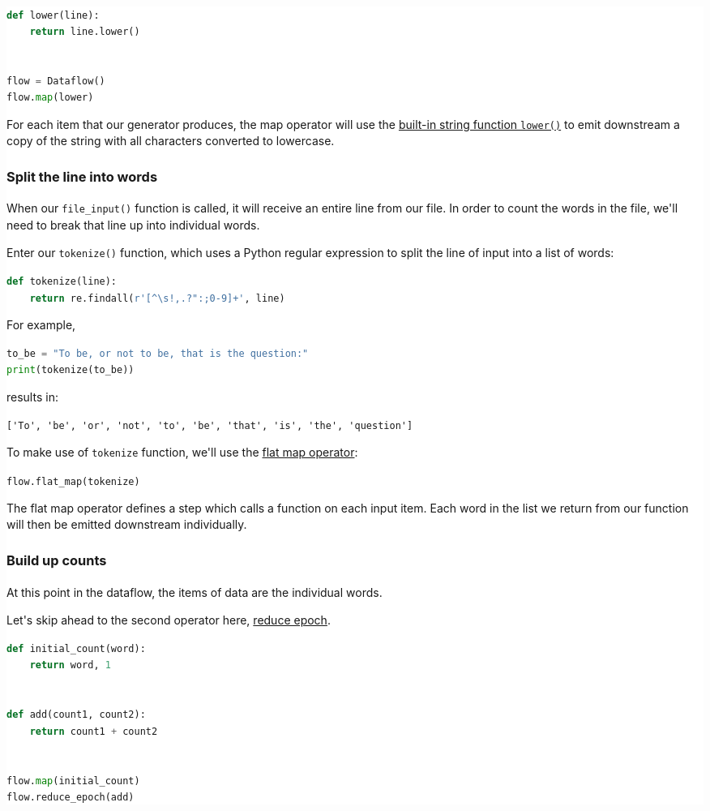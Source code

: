 ```python
def lower(line):
    return line.lower()


flow = Dataflow()
flow.map(lower)
```

For each item that our generator produces, the map operator will use the [built-in string function `lower()`](https://docs.python.org/3.8/library/stdtypes.html#str.lower) to emit downstream a copy of the string with all characters converted to lowercase.

### Split the line into words

When our `file_input()` function is called, it will receive an entire line from our file. In order to count the words in the file, we'll need to break that line up into individual words.

Enter our `tokenize()` function, which uses a Python regular expression to split the line of input into a list of words:

```python
def tokenize(line):
    return re.findall(r'[^\s!,.?":;0-9]+', line)
```

For example,

```python
to_be = "To be, or not to be, that is the question:"
print(tokenize(to_be))
```

results in:

```{testoutput}
['To', 'be', 'or', 'not', 'to', 'be', 'that', 'is', 'the', 'question']
```

To make use of `tokenize` function, we'll use the [flat map operator](/operators/operators/#flat-map):

```python
flow.flat_map(tokenize)
```

The flat map operator defines a step which calls a function on each input item. Each word in the list we return from our function will then be emitted downstream individually.

### Build up counts

At this point in the dataflow, the items of data are the individual words.

Let's skip ahead to the second operator here, [reduce epoch](/operators/operators#reduce-epoch).

```python
def initial_count(word):
    return word, 1
    
    
def add(count1, count2):
    return count1 + count2
    

flow.map(initial_count)
flow.reduce_epoch(add)
```
